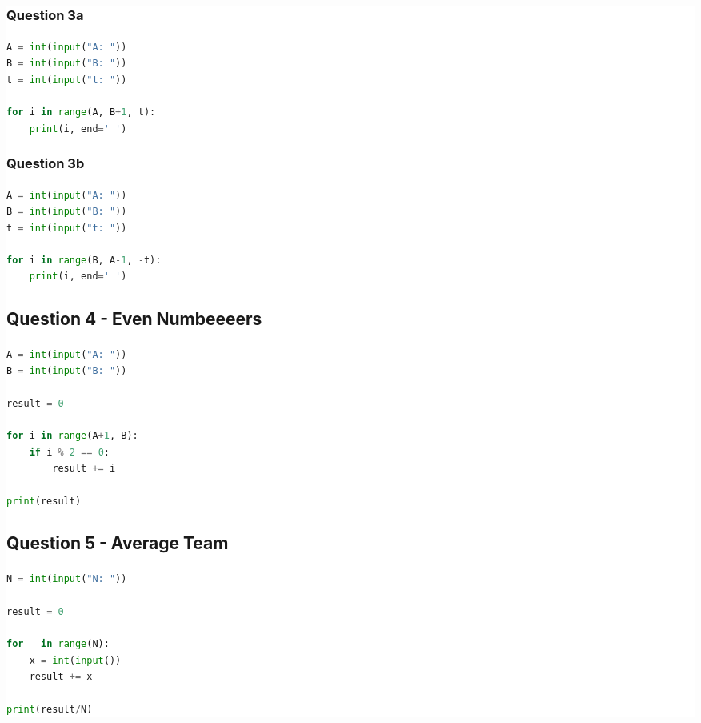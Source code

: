 ### Question 3a

```python
A = int(input("A: "))
B = int(input("B: "))
t = int(input("t: "))

for i in range(A, B+1, t):
    print(i, end=' ')
```


### Question 3b

```python
A = int(input("A: "))
B = int(input("B: "))
t = int(input("t: "))

for i in range(B, A-1, -t):
    print(i, end=' ')
```


## Question 4 - Even Numbeeeers

```python
A = int(input("A: "))
B = int(input("B: "))

result = 0

for i in range(A+1, B):
    if i % 2 == 0:
        result += i

print(result)
```


## Question 5 - Average Team

```python
N = int(input("N: "))

result = 0

for _ in range(N):
    x = int(input())
    result += x

print(result/N)
```
